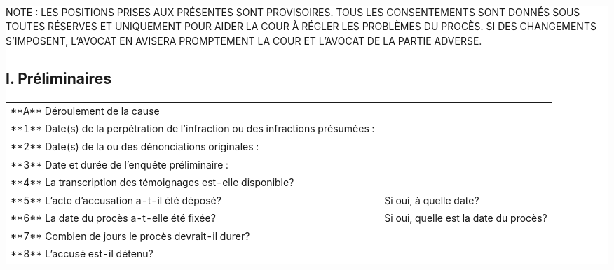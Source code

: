 NOTE : LES POSITIONS PRISES AUX PRÉSENTES SONT PROVISOIRES. TOUS LES CONSENTEMENTS SONT DONNÉS SOUS TOUTES RÉSERVES ET UNIQUEMENT POUR AIDER LA COUR À RÉGLER LES PROBLÈMES DU PROCÈS. SI DES CHANGEMENTS S’IMPOSENT, L’AVOCAT EN AVISERA PROMPTEMENT LA COUR ET L’AVOCAT DE LA PARTIE ADVERSE.



## I. Préliminaires

<table>
<tr>
<td>**A** Déroulement de la cause

</td>
<td></td>
</tr>
<tr>
<td>**1** Date(s) de la perpétration de l’infraction ou des infractions présumées :

</td>
<td></td>
</tr>
<tr>
<td>**2** Date(s) de la ou des dénonciations originales :

</td>
<td></td>
</tr>
<tr>
<td>**3** Date et durée de l’enquête préliminaire :

</td>
<td></td>
</tr>
<tr>
<td>**4** La transcription des témoignages est-elle disponible?

</td>
<td></td>
</tr>
<tr>
<td>**5** L’acte d’accusation a-t-il été déposé?

</td>
<td>Si oui, à quelle date?</td>
</tr>
<tr>
<td>**6** La date du procès a-t-elle été fixée?

</td>
<td>Si oui, quelle est la date du procès?</td>
</tr>
<tr>
<td>**7** Combien de jours le procès devrait-il durer?

</td>
<td></td>
</tr>
<tr>
<td>**8** L’accusé est-il détenu?
